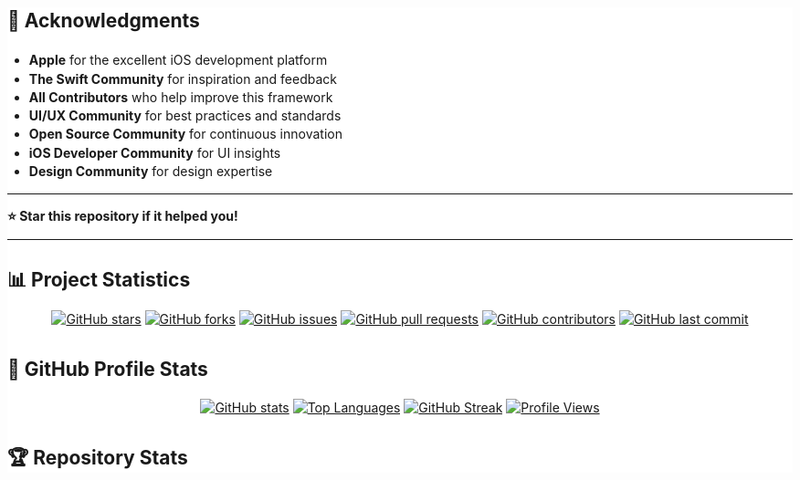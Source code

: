## 🙏 Acknowledgments

* **Apple** for the excellent iOS development platform
* **The Swift Community** for inspiration and feedback
* **All Contributors** who help improve this framework
* **UI/UX Community** for best practices and standards
* **Open Source Community** for continuous innovation
* **iOS Developer Community** for UI insights
* **Design Community** for design expertise

---

**⭐ Star this repository if it helped you!**

---

## 📊 Project Statistics

<div align="center">

[![GitHub stars](https://img.shields.io/github/stars/muhittincamdali/iOSUIComponents?style=for-the-badge&logo=github)](https://github.com/muhittincamdali/iOSUIComponents/stargazers)
[![GitHub forks](https://img.shields.io/github/forks/muhittincamdali/iOSUIComponents?style=for-the-badge&logo=github)](https://github.com/muhittincamdali/iOSUIComponents/network)
[![GitHub issues](https://img.shields.io/github/issues/muhittincamdali/iOSUIComponents?style=for-the-badge&logo=github)](https://github.com/muhittincamdali/iOSUIComponents/issues)
[![GitHub pull requests](https://img.shields.io/github/issues-pr/muhittincamdali/iOSUIComponents?style=for-the-badge&logo=github)](https://github.com/muhittincamdali/iOSUIComponents/pulls)
[![GitHub contributors](https://img.shields.io/github/contributors/muhittincamdali/iOSUIComponents?style=for-the-badge&logo=github)](https://github.com/muhittincamdali/iOSUIComponents/graphs/contributors)
[![GitHub last commit](https://img.shields.io/github/last-commit/muhittincamdali/iOSUIComponents?style=for-the-badge&logo=github)](https://github.com/muhittincamdali/iOSUIComponents/commits/master)

</div>

## 🌟 GitHub Profile Stats

<div align="center">

[![GitHub stats](https://github-readme-stats.vercel.app/api?username=muhittincamdali&show_icons=true&theme=radical&hide_border=true)](https://github.com/muhittincamdali)
[![Top Languages](https://github-readme-stats.vercel.app/api/top-langs/?username=muhittincamdali&layout=compact&theme=radical&hide_border=true)](https://github.com/muhittincamdali)
[![GitHub Streak](https://streak-stats.demolab.com/?user=muhittincamdali&theme=radical&hide_border=true)](https://github.com/muhittincamdali)
[![Profile Views](https://komarev.com/ghpvc/?username=muhittincamdali&color=brightgreen&style=for-the-badge)](https://github.com/muhittincamdali)

</div>

## 🏆 Repository Stats
